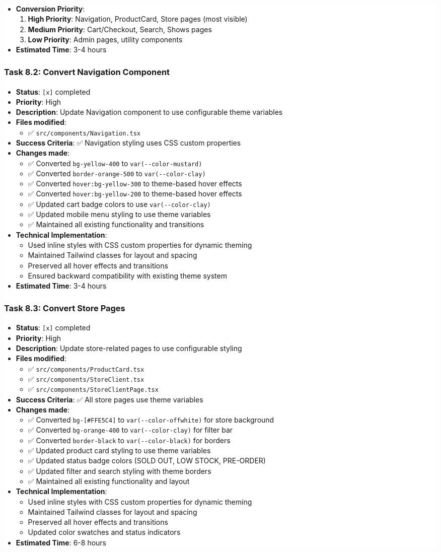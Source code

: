 - **Conversion Priority**:
  1. **High Priority**: Navigation, ProductCard, Store pages (most visible)
  2. **Medium Priority**: Cart/Checkout, Search, Shows pages
  3. **Low Priority**: Admin pages, utility components
- **Estimated Time**: 3-4 hours

### Task 8.2: Convert Navigation Component
- **Status**: `[x]` completed
- **Priority**: High
- **Description**: Update Navigation component to use configurable theme variables
- **Files modified**:
  - ✅ `src/components/Navigation.tsx`
- **Success Criteria**: ✅ Navigation styling uses CSS custom properties
- **Changes made**:
  - ✅ Converted `bg-yellow-400` to `var(--color-mustard)`
  - ✅ Converted `border-orange-500` to `var(--color-clay)`
  - ✅ Converted `hover:bg-yellow-300` to theme-based hover effects
  - ✅ Converted `hover:bg-yellow-200` to theme-based hover effects
  - ✅ Updated cart badge colors to use `var(--color-clay)`
  - ✅ Updated mobile menu styling to use theme variables
  - ✅ Maintained all existing functionality and transitions
- **Technical Implementation**:
  - Used inline styles with CSS custom properties for dynamic theming
  - Maintained Tailwind classes for layout and spacing
  - Preserved all hover effects and transitions
  - Ensured backward compatibility with existing theme system
- **Estimated Time**: 3-4 hours

### Task 8.3: Convert Store Pages
- **Status**: `[x]` completed
- **Priority**: High
- **Description**: Update store-related pages to use configurable styling
- **Files modified**:
  - ✅ `src/components/ProductCard.tsx`
  - ✅ `src/components/StoreClient.tsx`
  - ✅ `src/components/StoreClientPage.tsx`
- **Success Criteria**: ✅ All store pages use theme variables
- **Changes made**:
  - ✅ Converted `bg-[#FFE5C4]` to `var(--color-offwhite)` for store background
  - ✅ Converted `bg-orange-400` to `var(--color-clay)` for filter bar
  - ✅ Converted `border-black` to `var(--color-black)` for borders
  - ✅ Updated product card styling to use theme variables
  - ✅ Updated status badge colors (SOLD OUT, LOW STOCK, PRE-ORDER)
  - ✅ Updated filter and search styling with theme borders
  - ✅ Maintained all existing functionality and layout
- **Technical Implementation**:
  - Used inline styles with CSS custom properties for dynamic theming
  - Maintained Tailwind classes for layout and spacing
  - Preserved all hover effects and transitions
  - Updated color swatches and status indicators
- **Estimated Time**: 6-8 hours
